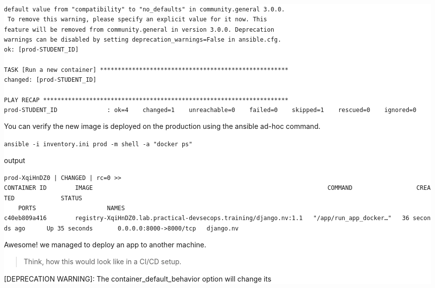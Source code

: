 ```
default value from "compatibility" to "no_defaults" in community.general 3.0.0.
 To remove this warning, please specify an explicit value for it now. This
feature will be removed from community.general in version 3.0.0. Deprecation
warnings can be disabled by setting deprecation_warnings=False in ansible.cfg.
ok: [prod-STUDENT_ID]

TASK [Run a new container] *****************************************************
changed: [prod-STUDENT_ID]

PLAY RECAP *********************************************************************
prod-STUDENT_ID              : ok=4    changed=1    unreachable=0    failed=0    skipped=1    rescued=0    ignored=0
```

You can verify the new image is deployed on the production using the ansible ad-hoc command.

```
ansible -i inventory.ini prod -m shell -a "docker ps"
```
output

```
prod-XqiHnDZ0 | CHANGED | rc=0 >>
CONTAINER ID        IMAGE                                                                  COMMAND                  CREATED             STATUS
    PORTS                    NAMES
c40eb809a416        registry-XqiHnDZ0.lab.practical-devsecops.training/django.nv:1.1   "/app/run_app_docker…"   36 seconds ago      Up 35 seconds       0.0.0.0:8000->8000/tcp   django.nv
```
Awesome! we managed to deploy an app to another machine.

> Think, how this would look like in a CI/CD setup.





[DEPRECATION WARNING]: The container_default_behavior option will change its